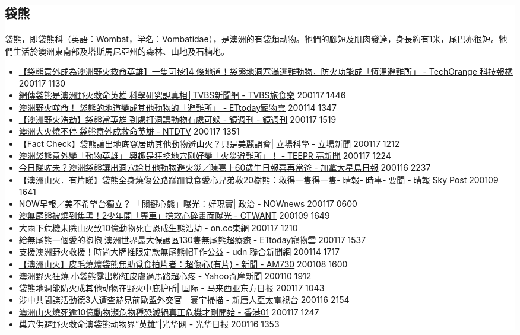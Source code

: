 ## 袋熊

袋熊，即袋熊科（英語：Wombat，学名：Vombatidae），是澳洲的有袋類动物。牠們的腳短及肌肉發達，身長約有1米，尾巴亦很短。牠們生活於澳洲東南部及塔斯馬尼亞州的森林、山地及石楠地。
- [【袋熊意外成為澳洲野火救命英雄】一隻可挖14 條地道！袋熊地洞塞滿逃難動物，防火功能成「恆溫避難所」 - TechOrange 科技報橘](https://buzzorange.com/2020/01/17/wombat-become-australia-fire-hero/ "【袋熊意外成為澳洲野火救命英雄】一隻可挖14 條地道！袋熊地洞塞滿逃難動物，防火功能成「恆溫避難所」 - TechOrange 科技報橘") 200117 1130
- [網傳袋熊是澳洲野火救命英雄 科學研究說真相│TVBS新聞網 - TVBS旅食樂](https://news.tvbs.com.tw/world/1264215 "網傳袋熊是澳洲野火救命英雄 科學研究說真相│TVBS新聞網 - TVBS旅食樂") 200117 1446
- [澳洲野火噬命！ 袋熊的地道變成其他動物的「避難所」 - ETtoday寵物雲](https://pets.ettoday.net/news/1625310 "澳洲野火噬命！ 袋熊的地道變成其他動物的「避難所」 - ETtoday寵物雲") 200114 1347
- [【澳洲野火浩劫】袋熊當英雄 到處打洞讓動物有處可躲 - 鏡週刊 - 鏡週刊](https://www.mirrormedia.mg/story/20200117edi008 "【澳洲野火浩劫】袋熊當英雄 到處打洞讓動物有處可躲 - 鏡週刊 - 鏡週刊") 200117 1519
- [澳洲大火燒不停 袋熊意外成救命英雄 - NTDTV](https://www.ntdtv.com/b5/2020/01/17/a102754614.html "澳洲大火燒不停 袋熊意外成救命英雄 - NTDTV") 200117 1351
- [【Fact Check】袋熊讓出地底窩居助其他動物避山火？只是美麗誤會| 立場科學 - 立場新聞](https://www.thestandnews.com/nature/fact-check-%E8%A2%8B%E7%86%8A%E8%AE%93%E5%87%BA%E5%9C%B0%E5%BA%95%E7%AA%A9%E5%B1%85%E5%8A%A9%E5%85%B6%E4%BB%96%E5%8B%95%E7%89%A9%E9%81%BF%E5%B1%B1%E7%81%AB-%E5%8F%AA%E6%98%AF%E7%BE%8E%E9%BA%97%E8%AA%A4%E6%9C%83/ "【Fact Check】袋熊讓出地底窩居助其他動物避山火？只是美麗誤會| 立場科學 - 立場新聞") 200117 1212
- [澳洲袋熊意外變「動物英雄」 興趣是狂挖地穴剛好變「火災避難所」！ - TEEPR 亮新聞](https://www.teepr.com/1364446/parislai/%e8%a2%8b%e7%86%8a%e6%95%91%e5%8b%95%e7%89%a9/ "澳洲袋熊意外變「動物英雄」 興趣是狂挖地穴剛好變「火災避難所」！ - TEEPR 亮新聞") 200117 1224
- [今日睇咗未？澳洲袋熊讓出洞穴給其他動物避火災／陳嘉上60歲生日報喜再當爸 - 加拿大星島日報](https://www.singtao.ca/4040275/2020-01-16/news-%E4%BB%8A%E6%97%A5%E7%9D%87%E5%92%97%E6%9C%AA%EF%BC%9F%E6%BE%B3%E6%B4%B2%E8%A2%8B%E7%86%8A%E8%AE%93%E5%87%BA%E6%B4%9E%E7%A9%B4+%E7%B5%A6%E5%85%B6%E4%BB%96%E5%8B%95%E7%89%A9%E9%81%BF%E7%81%AB%E7%81%BD%EF%BC%8F%E9%99%B3%E5%98%89%E4%B8%8A60%E6%AD%B2%E7%94%9F%E6%97%A5%E5%A0%B1%E5%96%9C%E5%86%8D%E7%95%B6%E7%88%B8/ "今日睇咗未？澳洲袋熊讓出洞穴給其他動物避火災／陳嘉上60歲生日報喜再當爸 - 加拿大星島日報") 200116 2237
- [【澳洲山火．有片睇】袋熊全身燒傷公路蹣跚覓食愛心兄弟救20樹熊：救得一隻得一隻- 晴報- 時事- 要聞 - 晴報 Sky Post](https://skypost.ulifestyle.com.hk/article/2537516/%E3%80%90%E6%BE%B3%E6%B4%B2%E5%B1%B1%E7%81%AB%EF%BC%8E%E6%9C%89%E7%89%87%E7%9D%87%E3%80%91%E8%A2%8B%E7%86%8A%E5%85%A8%E8%BA%AB%E7%87%92%E5%82%B7%E5%85%AC%E8%B7%AF%E8%B9%A3%E8%B7%9A%E8%A6%93%E9%A3%9F%20%E6%84%9B%E5%BF%83%E5%85%84%E5%BC%9F%E6%95%9120%E6%A8%B9%E7%86%8A%EF%BC%9A%E6%95%91%E5%BE%97%E4%B8%80%E9%9A%BB%E5%BE%97%E4%B8%80%E9%9A%BB "【澳洲山火．有片睇】袋熊全身燒傷公路蹣跚覓食愛心兄弟救20樹熊：救得一隻得一隻- 晴報- 時事- 要聞 - 晴報 Sky Post") 200109 1641
- [NOW早報／美不希望台獨立？ 「關鍵心態」曝光：好現實| 政治 - NOWnews](https://www.nownews.com/news/20200117/3890057/ "NOW早報／美不希望台獨立？ 「關鍵心態」曝光：好現實| 政治 - NOWnews") 200117 0600
- [澳無尾熊被燒到焦黑！2少年開「專車」搶救心碎畫面曝光 - CTWANT](https://www.ctwant.com/article/31921 "澳無尾熊被燒到焦黑！2少年開「專車」搶救心碎畫面曝光 - CTWANT") 200109 1649
- [大雨下危機未除山火致10億動物死亡恐成生態浩劫 - on.cc東網](https://hk.on.cc/hk/bkn/cnt/aeanews/20200117/bkn-20200117120657167-0117_00912_001.html "大雨下危機未除山火致10億動物死亡恐成生態浩劫 - on.cc東網") 200117 1210
- [給無尾熊一個愛的抱抱 澳洲世界最大保護區130隻無尾熊超療癒 - ETtoday寵物雲](https://pets.ettoday.net/news/1627847 "給無尾熊一個愛的抱抱 澳洲世界最大保護區130隻無尾熊超療癒 - ETtoday寵物雲") 200117 1537
- [支援澳洲野火救援！時尚大牌推限定款無尾熊帽T作公益 - udn 聯合新聞網](https://udn.com/news/story/6809/4286990 "支援澳洲野火救援！時尚大牌推限定款無尾熊帽T作公益 - udn 聯合新聞網") 200114 1717
- [【澳洲山火】皮毛燒燶袋熊無助覓食拍片者：超傷心(有片) - 新聞 - AM730](https://www.am730.com.hk/news/%E6%96%B0%E8%81%9E/%E3%80%90%E6%BE%B3%E6%B4%B2%E5%B1%B1%E7%81%AB%E3%80%91%E7%9A%AE%E6%AF%9B%E7%87%92%E7%87%B6%E8%A2%8B%E7%86%8A%E7%84%A1%E5%8A%A9%E8%A6%93%E9%A3%9F-%E6%8B%8D%E7%89%87%E8%80%85%EF%BC%9A%E8%B6%85%E5%82%B7%E5%BF%83-%E6%9C%89%E7%89%87-203009 "【澳洲山火】皮毛燒燶袋熊無助覓食拍片者：超傷心(有片) - 新聞 - AM730") 200108 1600
- [澳洲野火狂燒 小袋熊露出粉紅皮膚過馬路超心疼 - Yahoo奇摩新聞](https://tw.news.yahoo.com/%E6%BE%B3%E6%B4%B2%E9%87%8E%E7%81%AB%E7%8B%82%E7%87%92-%E5%B0%8F%E8%A2%8B%E7%86%8A%E9%9C%B2%E5%87%BA%E7%B2%89%E7%B4%85%E7%9A%AE%E8%86%9A%E9%81%8E%E9%A6%AC%E8%B7%AF%E8%B6%85%E5%BF%83%E7%96%BC-111222115.html "澳洲野火狂燒 小袋熊露出粉紅皮膚過馬路超心疼 - Yahoo奇摩新聞") 200110 1912
- [袋熊地洞能防火成其他动物在野火中庇护所| 国际 - 马来西亚东方日报](https://www.orientaldaily.com.my/news/international/2020/01/17/323048 "袋熊地洞能防火成其他动物在野火中庇护所| 国际 - 马来西亚东方日报") 200117 1043
- [涉中共間諜活動德3人遭查赫見前歐盟外交官｜寰宇掃描 - 新唐人亞太電視台](http://www.ntdtv.com.tw/b5/20200116/video/262229.html?%E6%B6%89%E4%B8%AD%E5%85%B1%E9%96%93%E8%AB%9C%E6%B4%BB%E5%8B%95%E5%BE%B73%E4%BA%BA%E9%81%AD%E6%9F%A5%20%E8%B5%AB%E8%A6%8B%E5%89%8D%E6%AD%90%E7%9B%9F%E5%A4%96%E4%BA%A4%E5%AE%98%EF%BD%9C%E5%AF%B0%E5%AE%87%E6%8E%83%E6%8F%8F "涉中共間諜活動德3人遭查赫見前歐盟外交官｜寰宇掃描 - 新唐人亞太電視台") 200116 2154
- [澳洲山火燒死逾10億動物瀕危物種恐滅絕真正危機才剛開始 - 香港01](https://www.hk01.com/%E4%B8%96%E7%95%8C%E8%AA%AA/422985/%E6%BE%B3%E6%B4%B2%E5%B1%B1%E7%81%AB%E7%87%92%E6%AD%BB%E9%80%BE10%E5%84%84%E5%8B%95%E7%89%A9-%E7%80%95%E5%8D%B1%E7%89%A9%E7%A8%AE%E6%81%90%E6%BB%85%E7%B5%95-%E7%9C%9F%E6%AD%A3%E5%8D%B1%E6%A9%9F%E6%89%8D%E5%89%9B%E9%96%8B%E5%A7%8B "澳洲山火燒死逾10億動物瀕危物種恐滅絕真正危機才剛開始 - 香港01") 200117 1247
- [巢穴供避野火救命澳袋熊动物界“英雄”|光华网 - 光华日报](https://www.kwongwah.com.my/20200116/%E5%B7%A2%E7%A9%B4%E4%BE%9B%E9%81%BF%E9%87%8E%E7%81%AB%E6%95%91%E5%91%BD-%E6%BE%B3%E8%A2%8B%E7%86%8A%E5%8A%A8%E7%89%A9%E7%95%8C%E8%8B%B1%E9%9B%84/ "巢穴供避野火救命澳袋熊动物界“英雄”|光华网 - 光华日报") 200116 1353
